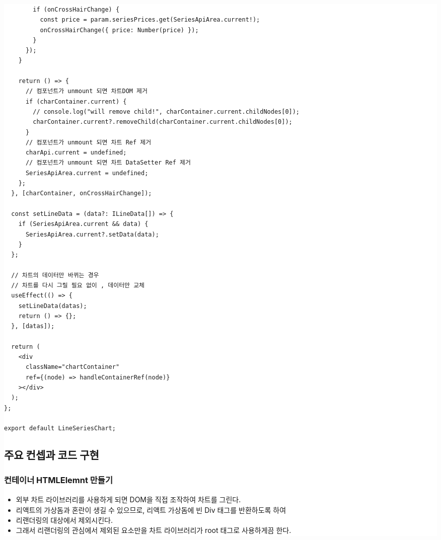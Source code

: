 ```tsx
        if (onCrossHairChange) {
          const price = param.seriesPrices.get(SeriesApiArea.current!);
          onCrossHairChange({ price: Number(price) });
        }
      });
    }

    return () => {
      // 컴포넌트가 unmount 되면 차트DOM 제거
      if (charContainer.current) {
        // console.log("will remove child!", charContainer.current.childNodes[0]);
        charContainer.current?.removeChild(charContainer.current.childNodes[0]);
      }
      // 컴포넌트가 unmount 되면 차트 Ref 제거
      charApi.current = undefined;
      // 컴포넌트가 unmount 되면 차트 DataSetter Ref 제거
      SeriesApiArea.current = undefined;
    };
  }, [charContainer, onCrossHairChange]);

  const setLineData = (data?: ILineData[]) => {
    if (SeriesApiArea.current && data) {
      SeriesApiArea.current?.setData(data);
    }
  };

  // 차트의 데이터만 바뀌는 경우
  // 차트를 다시 그릴 필요 없이 , 데이터만 교체
  useEffect(() => {
    setLineData(datas);
    return () => {};
  }, [datas]);

  return (
    <div
      className="chartContainer"
      ref={(node) => handleContainerRef(node)}
    ></div>
  );
};

export default LineSeriesChart;
```

## 주요 컨셉과 코드 구현

### 컨테이너 HTMLElemnt 만들기

- 외부 차트 라이브러리를 사용하게 되면 DOM을 직접 조작하여 차트를 그린다.
- 리액트의 가상돔과 혼란이 생길 수 있으므로, 리액트 가상돔에 빈 Div 태그를 반환하도록 하여
- 리랜더링의 대상에서 제외시킨다.
- 그래서 리랜더링의 관심에서 제외된 요소만을 차트 라이브러리가 root 태그로 사용하게끔 한다.
